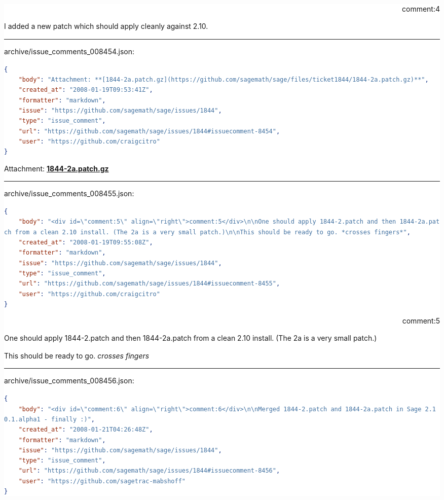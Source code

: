 <div id="comment:4" align="right">comment:4</div>

I added a new patch which should apply cleanly against 2.10.



---

archive/issue_comments_008454.json:
```json
{
    "body": "Attachment: **[1844-2a.patch.gz](https://github.com/sagemath/sage/files/ticket1844/1844-2a.patch.gz)**",
    "created_at": "2008-01-19T09:53:41Z",
    "formatter": "markdown",
    "issue": "https://github.com/sagemath/sage/issues/1844",
    "type": "issue_comment",
    "url": "https://github.com/sagemath/sage/issues/1844#issuecomment-8454",
    "user": "https://github.com/craigcitro"
}
```

Attachment: **[1844-2a.patch.gz](https://github.com/sagemath/sage/files/ticket1844/1844-2a.patch.gz)**



---

archive/issue_comments_008455.json:
```json
{
    "body": "<div id=\"comment:5\" align=\"right\">comment:5</div>\n\nOne should apply 1844-2.patch and then 1844-2a.patch from a clean 2.10 install. (The 2a is a very small patch.)\n\nThis should be ready to go. *crosses fingers*",
    "created_at": "2008-01-19T09:55:08Z",
    "formatter": "markdown",
    "issue": "https://github.com/sagemath/sage/issues/1844",
    "type": "issue_comment",
    "url": "https://github.com/sagemath/sage/issues/1844#issuecomment-8455",
    "user": "https://github.com/craigcitro"
}
```

<div id="comment:5" align="right">comment:5</div>

One should apply 1844-2.patch and then 1844-2a.patch from a clean 2.10 install. (The 2a is a very small patch.)

This should be ready to go. *crosses fingers*



---

archive/issue_comments_008456.json:
```json
{
    "body": "<div id=\"comment:6\" align=\"right\">comment:6</div>\n\nMerged 1844-2.patch and 1844-2a.patch in Sage 2.10.1.alpha1 - finally :)",
    "created_at": "2008-01-21T04:26:48Z",
    "formatter": "markdown",
    "issue": "https://github.com/sagemath/sage/issues/1844",
    "type": "issue_comment",
    "url": "https://github.com/sagemath/sage/issues/1844#issuecomment-8456",
    "user": "https://github.com/sagetrac-mabshoff"
}
```
